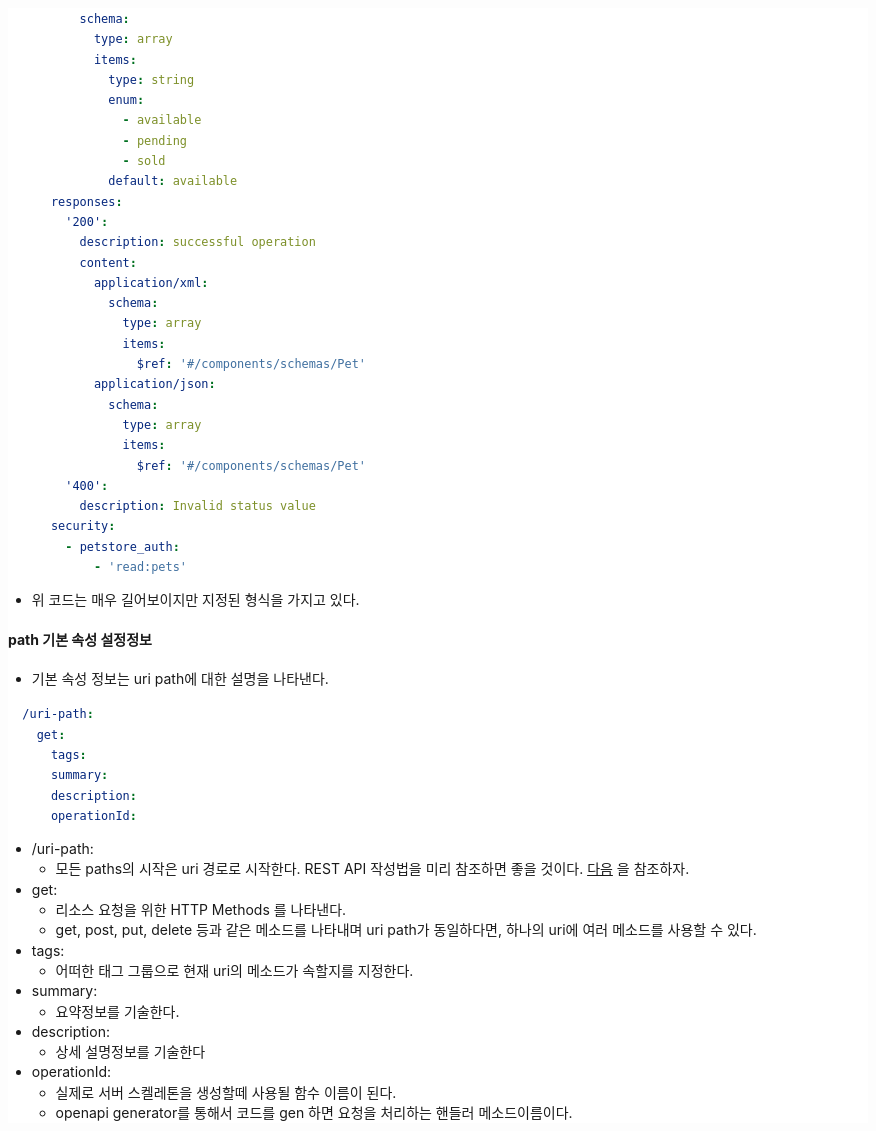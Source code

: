 ```yaml
          schema:
            type: array
            items:
              type: string
              enum:
                - available
                - pending
                - sold
              default: available
      responses:
        '200':
          description: successful operation
          content:
            application/xml:
              schema:
                type: array
                items:
                  $ref: '#/components/schemas/Pet'
            application/json:
              schema:
                type: array
                items:
                  $ref: '#/components/schemas/Pet'
        '400':
          description: Invalid status value
      security:
        - petstore_auth:
            - 'read:pets'
```

- 위 코드는 매우 길어보이지만 지정된 형식을 가지고 있다. 
  
#### path 기본 속성 설정정보

- 기본 속성 정보는 uri path에 대한 설명을 나타낸다. 

```yaml
  /uri-path:
    get: 
      tags: 
      summary:
      description:
      operationId:
```

- /uri-path: 
  - 모든 paths의 시작은 uri 경로로 시작한다. REST API 작성법을 미리 참조하면 좋을 것이다. [다음](https://blog.restcase.com/7-rules-for-rest-api-uri-design/) 을 참조하자.
- get: 
  - 리소스 요청을 위한 HTTP Methods 를 나타낸다. 
  - get, post, put, delete 등과 같은 메소드를 나타내며 uri path가 동일하다면, 하나의 uri에 여러 메소드를 사용할 수 있다. 
- tags: 
  - 어떠한 태그 그룹으로 현재 uri의 메소드가 속할지를 지정한다. 
- summary: 
  - 요약정보를 기술한다. 
- description: 
  - 상세 설명정보를 기술한다 
- operationId:
  - 실제로 서버 스켈레톤을 생성할떼 사용될 함수 이름이 된다. 
  - openapi generator를 통해서 코드를 gen 하면 요청을 처리하는 핸들러 메소드이름이다.
